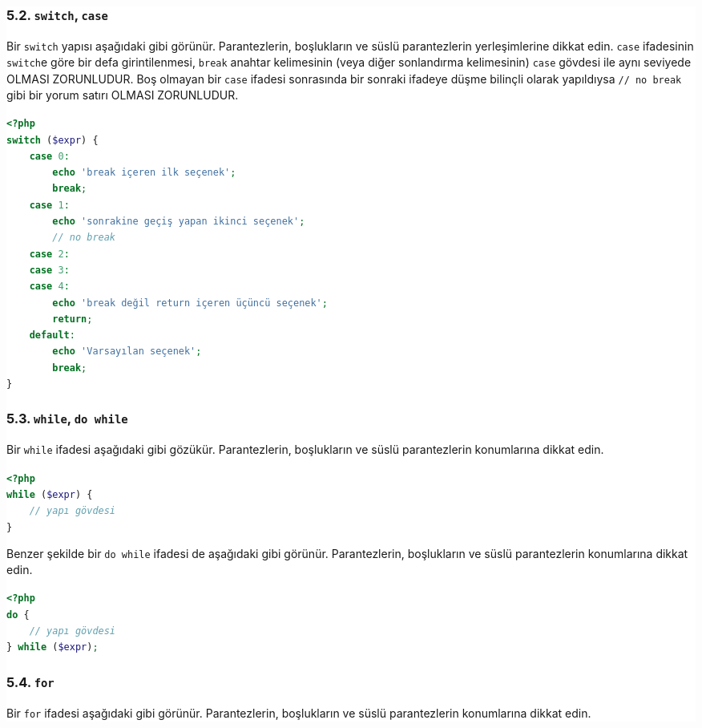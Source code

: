 ### 5.2. `switch`, `case`

Bir `switch` yapısı aşağıdaki gibi görünür. Parantezlerin, boşlukların ve süslü
parantezlerin yerleşimlerine dikkat edin. `case` ifadesinin `switch`e göre bir
defa girintilenmesi, `break` anahtar kelimesinin (veya diğer sonlandırma
kelimesinin) `case` gövdesi ile aynı seviyede OLMASI ZORUNLUDUR. Boş olmayan bir
`case` ifadesi sonrasında bir sonraki ifadeye düşme bilinçli olarak yapıldıysa
`// no break` gibi bir yorum satırı OLMASI ZORUNLUDUR.

```php
<?php
switch ($expr) {
    case 0:
        echo 'break içeren ilk seçenek';
        break;
    case 1:
        echo 'sonrakine geçiş yapan ikinci seçenek';
        // no break
    case 2:
    case 3:
    case 4:
        echo 'break değil return içeren üçüncü seçenek';
        return;
    default:
        echo 'Varsayılan seçenek';
        break;
}
```

### 5.3. `while`, `do while`

Bir `while` ifadesi aşağıdaki gibi gözükür. Parantezlerin, boşlukların ve süslü
parantezlerin konumlarına dikkat edin.

```php
<?php
while ($expr) {
    // yapı gövdesi
}
```

Benzer şekilde bir `do while` ifadesi de aşağıdaki gibi görünür. Parantezlerin,
boşlukların ve süslü parantezlerin konumlarına dikkat edin.

```php
<?php
do {
    // yapı gövdesi
} while ($expr);
```

### 5.4. `for`

Bir `for` ifadesi aşağıdaki gibi görünür. Parantezlerin, boşlukların ve süslü
parantezlerin konumlarına dikkat edin.
